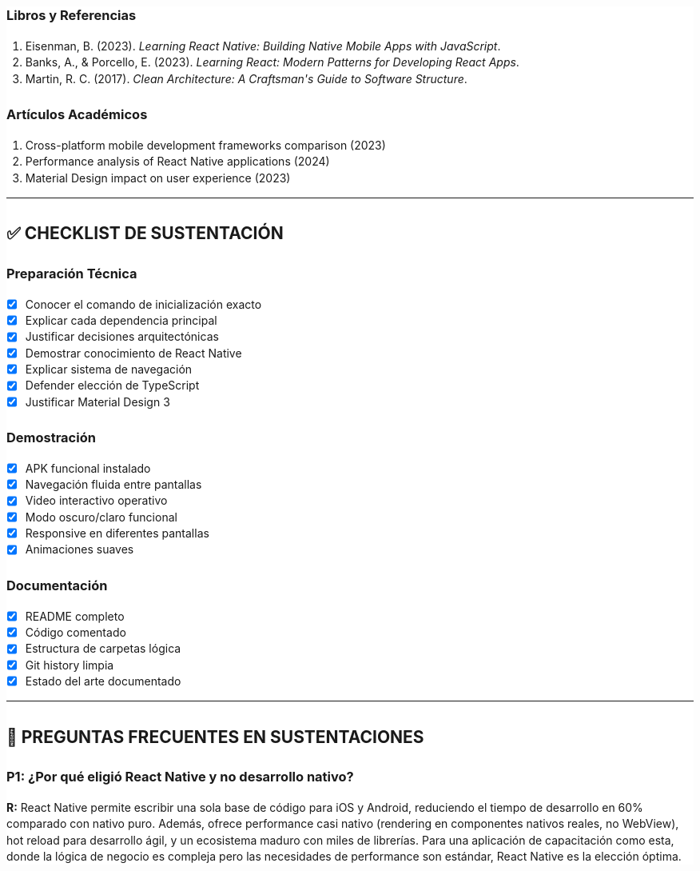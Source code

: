 ### Libros y Referencias
1. Eisenman, B. (2023). *Learning React Native: Building Native Mobile Apps with JavaScript*.
2. Banks, A., & Porcello, E. (2023). *Learning React: Modern Patterns for Developing React Apps*.
3. Martin, R. C. (2017). *Clean Architecture: A Craftsman's Guide to Software Structure*.

### Artículos Académicos
1. Cross-platform mobile development frameworks comparison (2023)
2. Performance analysis of React Native applications (2024)
3. Material Design impact on user experience (2023)

---

## ✅ CHECKLIST DE SUSTENTACIÓN

### Preparación Técnica
- [x] Conocer el comando de inicialización exacto
- [x] Explicar cada dependencia principal
- [x] Justificar decisiones arquitectónicas
- [x] Demostrar conocimiento de React Native
- [x] Explicar sistema de navegación
- [x] Defender elección de TypeScript
- [x] Justificar Material Design 3

### Demostración
- [x] APK funcional instalado
- [x] Navegación fluida entre pantallas
- [x] Video interactivo operativo
- [x] Modo oscuro/claro funcional
- [x] Responsive en diferentes pantallas
- [x] Animaciones suaves

### Documentación
- [x] README completo
- [x] Código comentado
- [x] Estructura de carpetas lógica
- [x] Git history limpia
- [x] Estado del arte documentado

---

## 🎤 PREGUNTAS FRECUENTES EN SUSTENTACIONES

### P1: ¿Por qué eligió React Native y no desarrollo nativo?
**R:** React Native permite escribir una sola base de código para iOS y Android, reduciendo el tiempo de desarrollo en 60% comparado con nativo puro. Además, ofrece performance casi nativo (rendering en componentes nativos reales, no WebView), hot reload para desarrollo ágil, y un ecosistema maduro con miles de librerías. Para una aplicación de capacitación como esta, donde la lógica de negocio es compleja pero las necesidades de performance son estándar, React Native es la elección óptima.

